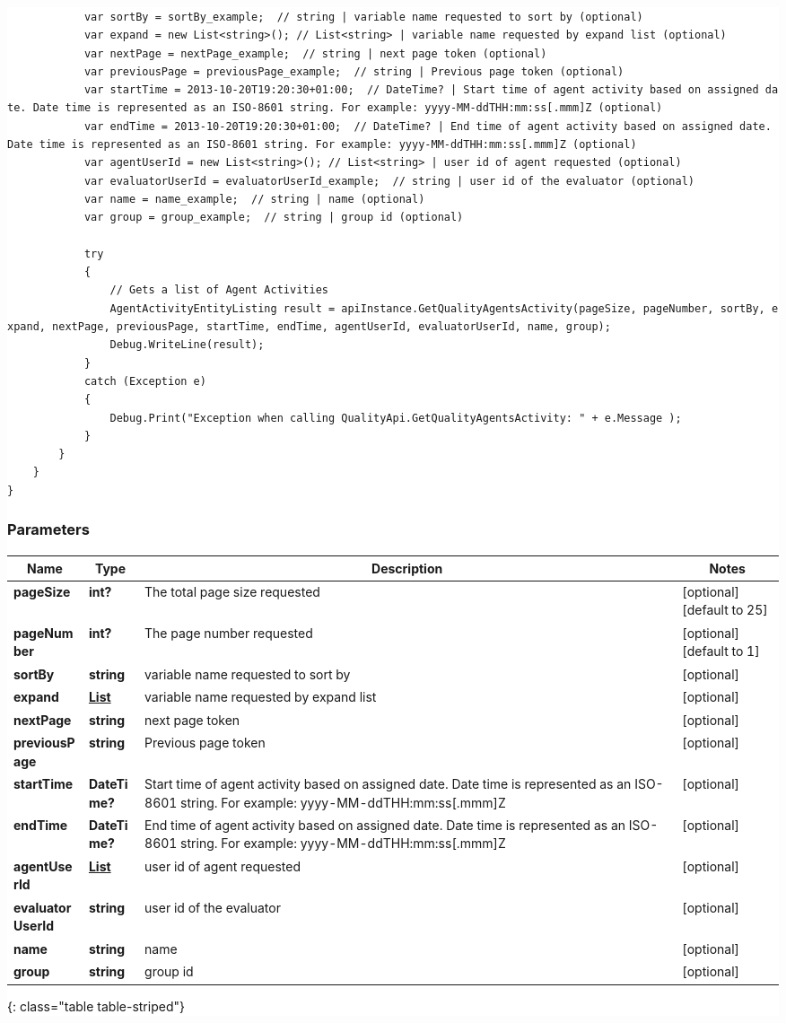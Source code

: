 ```{"language":"csharp"}
            var sortBy = sortBy_example;  // string | variable name requested to sort by (optional) 
            var expand = new List<string>(); // List<string> | variable name requested by expand list (optional) 
            var nextPage = nextPage_example;  // string | next page token (optional) 
            var previousPage = previousPage_example;  // string | Previous page token (optional) 
            var startTime = 2013-10-20T19:20:30+01:00;  // DateTime? | Start time of agent activity based on assigned date. Date time is represented as an ISO-8601 string. For example: yyyy-MM-ddTHH:mm:ss[.mmm]Z (optional) 
            var endTime = 2013-10-20T19:20:30+01:00;  // DateTime? | End time of agent activity based on assigned date. Date time is represented as an ISO-8601 string. For example: yyyy-MM-ddTHH:mm:ss[.mmm]Z (optional) 
            var agentUserId = new List<string>(); // List<string> | user id of agent requested (optional) 
            var evaluatorUserId = evaluatorUserId_example;  // string | user id of the evaluator (optional) 
            var name = name_example;  // string | name (optional) 
            var group = group_example;  // string | group id (optional) 

            try
            { 
                // Gets a list of Agent Activities
                AgentActivityEntityListing result = apiInstance.GetQualityAgentsActivity(pageSize, pageNumber, sortBy, expand, nextPage, previousPage, startTime, endTime, agentUserId, evaluatorUserId, name, group);
                Debug.WriteLine(result);
            }
            catch (Exception e)
            {
                Debug.Print("Exception when calling QualityApi.GetQualityAgentsActivity: " + e.Message );
            }
        }
    }
}
```

### Parameters


|Name | Type | Description  | Notes |
|------------- | ------------- | ------------- | -------------|
| **pageSize** | **int?**| The total page size requested | [optional] [default to 25] |
| **pageNumber** | **int?**| The page number requested | [optional] [default to 1] |
| **sortBy** | **string**| variable name requested to sort by | [optional]  |
| **expand** | [**List<string>**](string.html)| variable name requested by expand list | [optional]  |
| **nextPage** | **string**| next page token | [optional]  |
| **previousPage** | **string**| Previous page token | [optional]  |
| **startTime** | **DateTime?**| Start time of agent activity based on assigned date. Date time is represented as an ISO-8601 string. For example: yyyy-MM-ddTHH:mm:ss[.mmm]Z | [optional]  |
| **endTime** | **DateTime?**| End time of agent activity based on assigned date. Date time is represented as an ISO-8601 string. For example: yyyy-MM-ddTHH:mm:ss[.mmm]Z | [optional]  |
| **agentUserId** | [**List<string>**](string.html)| user id of agent requested | [optional]  |
| **evaluatorUserId** | **string**| user id of the evaluator | [optional]  |
| **name** | **string**| name | [optional]  |
| **group** | **string**| group id | [optional]  |
{: class="table table-striped"}
